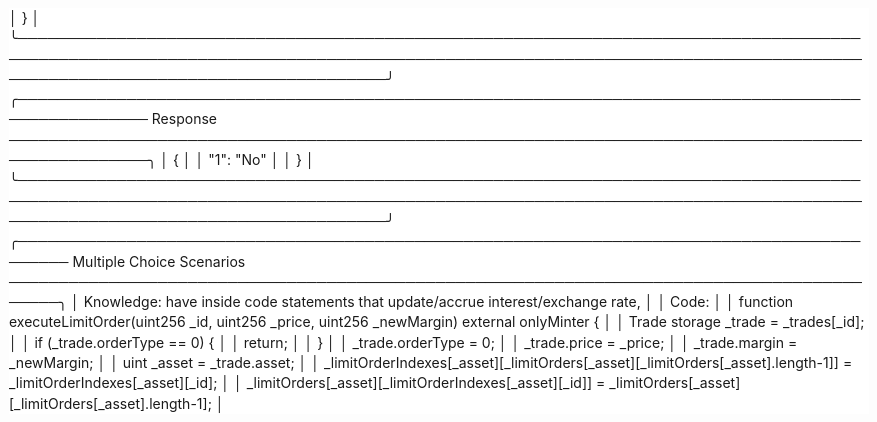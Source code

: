 │     }                                                                                                                                                                                                           │
╰─────────────────────────────────────────────────────────────────────────────────────────────────────────────────────────────────────────────────────────────────────────────────────────────────────────────────╯
╭─────────────────────────────────────────────────────────────────────────────────────────────────── Response ────────────────────────────────────────────────────────────────────────────────────────────────────╮
│ {                                                                                                                                                                                                               │
│     "1": "No"                                                                                                                                                                                                   │
│ }                                                                                                                                                                                                               │
╰─────────────────────────────────────────────────────────────────────────────────────────────────────────────────────────────────────────────────────────────────────────────────────────────────────────────────╯
╭─────────────────────────────────────────────────────────────────────────────────────────── Multiple Choice Scenarios ───────────────────────────────────────────────────────────────────────────────────────────╮
│ Knowledge: have inside code statements that update/accrue interest/exchange rate,                                                                                                                               │
│ Code:                                                                                                                                                                                                           │
│     function executeLimitOrder(uint256 _id, uint256 _price, uint256 _newMargin) external onlyMinter {                                                                                                           │
│         Trade storage _trade = _trades[_id];                                                                                                                                                                    │
│         if (_trade.orderType == 0) {                                                                                                                                                                            │
│             return;                                                                                                                                                                                             │
│         }                                                                                                                                                                                                       │
│         _trade.orderType = 0;                                                                                                                                                                                   │
│         _trade.price = _price;                                                                                                                                                                                  │
│         _trade.margin = _newMargin;                                                                                                                                                                             │
│         uint _asset = _trade.asset;                                                                                                                                                                             │
│         _limitOrderIndexes[_asset][_limitOrders[_asset][_limitOrders[_asset].length-1]] = _limitOrderIndexes[_asset][_id];                                                                                      │
│         _limitOrders[_asset][_limitOrderIndexes[_asset][_id]] = _limitOrders[_asset][_limitOrders[_asset].length-1];                                                                                            │